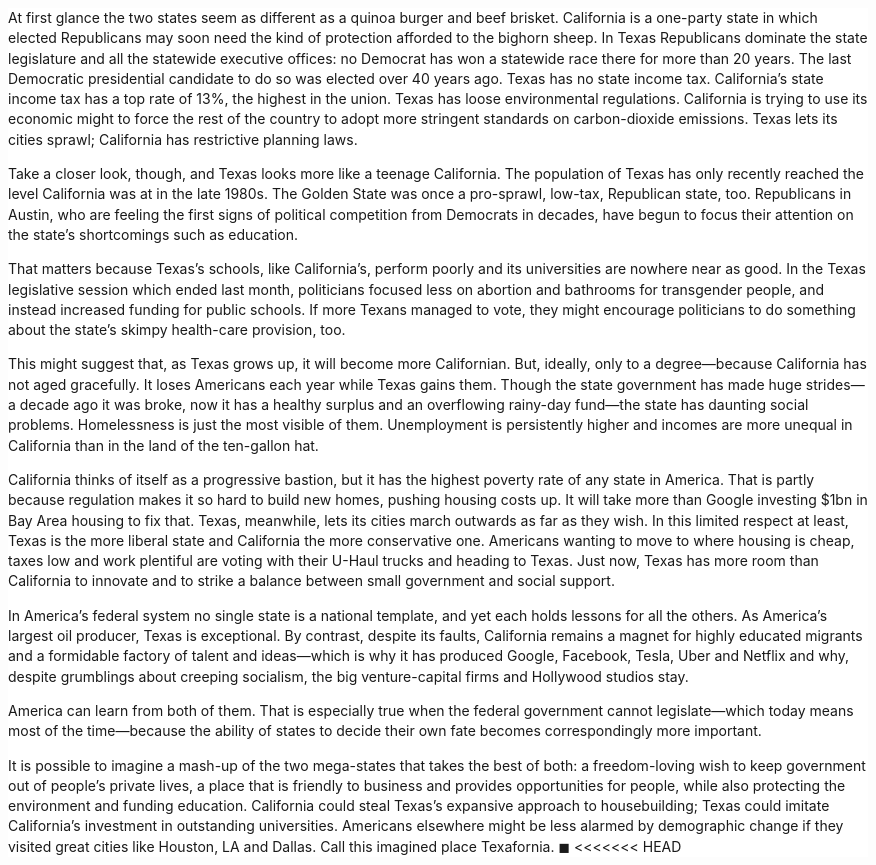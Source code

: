 At first glance the two states seem as different as a quinoa burger and beef brisket. California is a one-party state in which elected Republicans may soon need the kind of protection afforded to the bighorn sheep. In Texas Republicans dominate the state legislature and all the statewide executive offices: no Democrat has won a statewide race there for more than 20 years. The last Democratic presidential candidate to do so was elected over 40 years ago. Texas has no state income tax. California’s state income tax has a top rate of 13%, the highest in the union. Texas has loose environmental regulations. California is trying to use its economic might to force the rest of the country to adopt more stringent standards on carbon-dioxide emissions. Texas lets its cities sprawl; California has restrictive planning laws. 

Take a closer look, though, and Texas looks more like a teenage California. The population of Texas has only recently reached the level California was at in the late 1980s. The Golden State was once a pro-sprawl, low-tax, Republican state, too. Republicans in Austin, who are feeling the first signs of political competition from Democrats in decades, have begun to focus their attention on the state’s shortcomings such as education. 

That matters because Texas’s schools, like California’s, perform poorly and its universities are nowhere near as good. In the Texas legislative session which ended last month, politicians focused less on abortion and bathrooms for transgender people, and instead increased funding for public schools. If more Texans managed to vote, they might encourage politicians to do something about the state’s skimpy health-care provision, too. 

This might suggest that, as Texas grows up, it will become more Californian. But, ideally, only to a degree—because California has not aged gracefully. It loses Americans each year while Texas gains them. Though the state government has made huge strides—a decade ago it was broke, now it has a healthy surplus and an overflowing rainy-day fund—the state has daunting social problems. Homelessness is just the most visible of them. Unemployment is persistently higher and incomes are more unequal in California than in the land of the ten-gallon hat. 

California thinks of itself as a progressive bastion, but it has the highest poverty rate of any state in America. That is partly because regulation makes it so hard to build new homes, pushing housing costs up. It will take more than Google investing $1bn in Bay Area housing to fix that. Texas, meanwhile, lets its cities march outwards as far as they wish. In this limited respect at least, Texas is the more liberal state and California the more conservative one. Americans wanting to move to where housing is cheap, taxes low and work plentiful are voting with their U-Haul trucks and heading to Texas. Just now, Texas has more room than California to innovate and to strike a balance between small government and social support. 

In America’s federal system no single state is a national template, and yet each holds lessons for all the others. As America’s largest oil producer, Texas is exceptional. By contrast, despite its faults, California remains a magnet for highly educated migrants and a formidable factory of talent and ideas—which is why it has produced Google, Facebook, Tesla, Uber and Netflix and why, despite grumblings about creeping socialism, the big venture-capital firms and Hollywood studios stay. 

America can learn from both of them. That is especially true when the federal government cannot legislate—which today means most of the time—because the ability of states to decide their own fate becomes correspondingly more important. 

It is possible to imagine a mash-up of the two mega-states that takes the best of both: a freedom-loving wish to keep government out of people’s private lives, a place that is friendly to business and provides opportunities for people, while also protecting the environment and funding education. California could steal Texas’s expansive approach to housebuilding; Texas could imitate California’s investment in outstanding universities. Americans elsewhere might be less alarmed by demographic change if they visited great cities like Houston, LA and Dallas. Call this imagined place Texafornia. ◼ 
<<<<<<< HEAD
